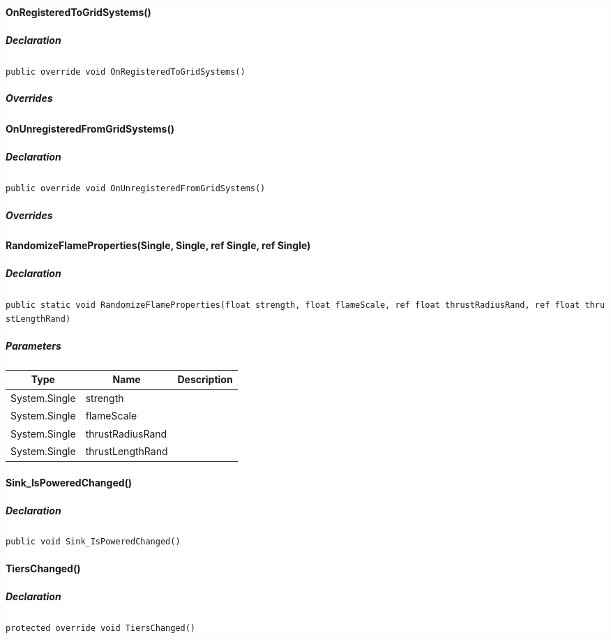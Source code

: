 #### OnRegisteredToGridSystems()

##### Declaration

```
public override void OnRegisteredToGridSystems()
```

##### Overrides

#### OnUnregisteredFromGridSystems()

##### Declaration

```
public override void OnUnregisteredFromGridSystems()
```

##### Overrides

#### RandomizeFlameProperties(Single, Single, ref Single, ref Single)

##### Declaration

```
public static void RandomizeFlameProperties(float strength, float flameScale, ref float thrustRadiusRand, ref float thrustLengthRand)
```

##### Parameters

| Type | Name | Description |
| --- | --- | --- |
| System.Single | strength |     |
| System.Single | flameScale |     |
| System.Single | thrustRadiusRand |     |
| System.Single | thrustLengthRand |     |

#### Sink\_IsPoweredChanged()

##### Declaration

```
public void Sink_IsPoweredChanged()
```

#### TiersChanged()

##### Declaration

```
protected override void TiersChanged()
```
